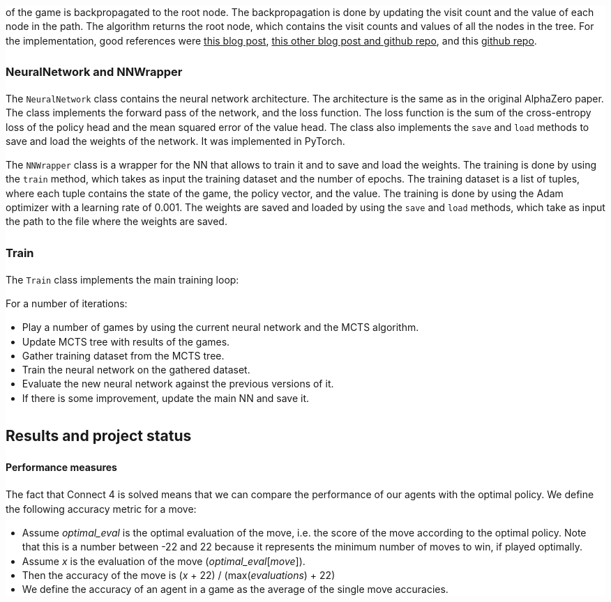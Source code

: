 of the game is backpropagated to the root node. The backpropagation is done by updating the visit count and the value
of each node in the path. The algorithm returns the root node, which contains the visit counts and values of all the
nodes in the tree. For the implementation, good references were [this blog post](https://web.stanford.edu/~surag/posts/alphazero.html),
[this other blog post and github repo](https://joshvarty.github.io/AlphaZero/), and this [github repo](https://github.com/blanyal/alpha-zero/tree/master).

### NeuralNetwork and NNWrapper
The ``NeuralNetwork`` class contains the neural network architecture. The architecture is the same as in the original
AlphaZero paper. The class implements the forward pass of the network, and the loss function. The loss function is the
sum of the cross-entropy loss of the policy head and the mean squared error of the value head. The class also implements
the ``save`` and ``load`` methods to save and load the weights of the network.
It was implemented in PyTorch.

The ``NNWrapper`` class is a wrapper for the NN that allows to train it and to save and load the weights. The training
is done by using the ``train`` method, which takes as input the training dataset and the number of epochs. The training
dataset is a list of tuples, where each tuple contains the state of the game, the policy vector, and the value. The
training is done by using the Adam optimizer with a learning rate of 0.001. The weights are saved and loaded by using
the ``save`` and ``load`` methods, which take as input the path to the file where the weights are saved.

### Train
The ``Train`` class implements the main training loop:

For a number of iterations:
 - Play a number of games by using the current neural network and the MCTS algorithm.
 - Update MCTS tree with results of the games.
 - Gather training dataset from the MCTS tree.
 - Train the neural network on the gathered dataset.
 - Evaluate the new neural network against the previous versions of it.
 - If there is some improvement, update the main NN and save it.

## Results and project status
#### Performance measures
The fact that Connect 4 is solved means that we can compare the performance of our agents with the optimal policy.
We define the following accuracy metric for a move: 
- Assume _optimal_eval_ is the optimal evaluation of the move, i.e. the score of the move according to the optimal policy.
Note that this is a number between -22 and 22 because it represents the minimum number of moves to win, if played optimally.
- Assume _x_ is the evaluation of the move (_optimal_eval_[_move_]).
- Then the accuracy of the move is (_x_ + 22) / (max(_evaluations_) + 22)
- We define the accuracy of an agent in a game as the average of the single move accuracies.
